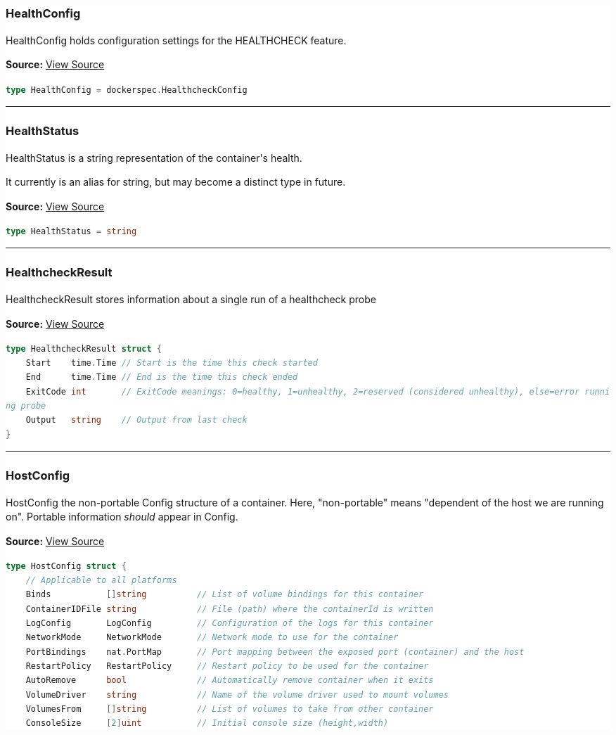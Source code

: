 
### HealthConfig

HealthConfig holds configuration settings for the HEALTHCHECK feature.

**Source:** [View Source](https://github.com/docker/docker/blob/v28.3.0/api/types/container/config.go#L36)  

```go
type HealthConfig = dockerspec.HealthcheckConfig
```

---

### HealthStatus

HealthStatus is a string representation of the container's health.

It currently is an alias for string, but may become a distinct type in future.

**Source:** [View Source](https://github.com/docker/docker/blob/v28.3.0/api/types/container/health.go#L12)  

```go
type HealthStatus = string
```

---

### HealthcheckResult

HealthcheckResult stores information about a single run of a healthcheck probe

**Source:** [View Source](https://github.com/docker/docker/blob/v28.3.0/api/types/container/health.go#L30)  

```go
type HealthcheckResult struct {
	Start    time.Time // Start is the time this check started
	End      time.Time // End is the time this check ended
	ExitCode int       // ExitCode meanings: 0=healthy, 1=unhealthy, 2=reserved (considered unhealthy), else=error running probe
	Output   string    // Output from last check
}
```

---

### HostConfig

HostConfig the non-portable Config structure of a container.
Here, "non-portable" means "dependent of the host we are running on".
Portable information *should* appear in Config.

**Source:** [View Source](https://github.com/docker/docker/blob/v28.3.0/api/types/container/hostconfig.go#L424)  

```go
type HostConfig struct {
	// Applicable to all platforms
	Binds           []string          // List of volume bindings for this container
	ContainerIDFile string            // File (path) where the containerId is written
	LogConfig       LogConfig         // Configuration of the logs for this container
	NetworkMode     NetworkMode       // Network mode to use for the container
	PortBindings    nat.PortMap       // Port mapping between the exposed port (container) and the host
	RestartPolicy   RestartPolicy     // Restart policy to be used for the container
	AutoRemove      bool              // Automatically remove container when it exits
	VolumeDriver    string            // Name of the volume driver used to mount volumes
	VolumesFrom     []string          // List of volumes to take from other container
	ConsoleSize     [2]uint           // Initial console size (height,width)
```